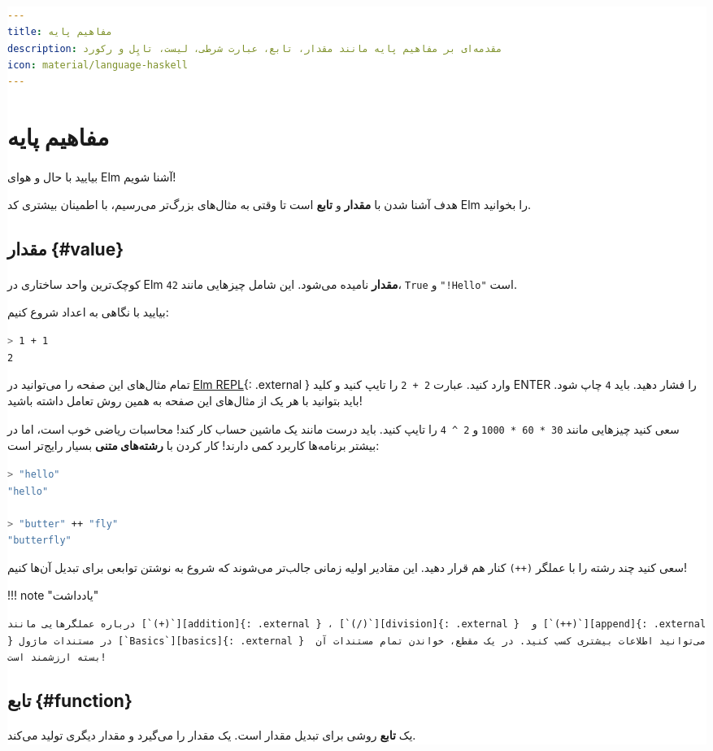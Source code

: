 ```yaml
---
title: مفاهیم پایه
description: مقدمه‌ای بر مفاهیم پایه مانند مقدار، تابع، عبارت شرطی، لیست، تاپِل و رکورد
icon: material/language-haskell
---
```


# مفاهیم پایه

بیایید با حال و هوای Elm آشنا شویم!

هدف آشنا شدن با **مقدار** و **تابع** است تا وقتی به مثال‌های بزرگ‌تر می‌رسیم، با اطمینان بیشتری کد Elm را بخوانید.

## مقدار {#value}

کوچک‌ترین واحد ساختاری در Elm **مقدار** نامیده می‌شود. این شامل چیزهایی مانند `42`، `True` و `"!Hello"` است.

بیایید با نگاهی به اعداد شروع کنیم:

```bash
> 1 + 1
2
```

تمام مثال‌های این صفحه را می‌توانید در [Elm REPL][elm-repl]{: .external } وارد کنید. عبارت `2 + 2` را تایپ کنید و کلید ENTER را فشار دهید. باید `4` چاپ شود. باید بتوانید با هر یک از مثال‌های این صفحه به همین روش تعامل داشته باشید!

سعی کنید چیزهایی مانند `30 * 60 * 1000` و `2 ^ 4` را تایپ کنید. باید درست مانند یک ماشین حساب کار کند! محاسبات ریاضی خوب است، اما در بیشتر برنامه‌ها کاربرد کمی دارند! کار کردن با **رشته‌های متنی** بسیار رایج‌تر است:

```bash
> "hello"
"hello"

> "butter" ++ "fly"
"butterfly"
```

سعی کنید چند رشته را با عملگر `(++)` کنار هم قرار دهید. این مقادیر اولیه زمانی جالب‌تر می‌شوند که شروع به نوشتن توابعی برای تبدیل آن‌ها کنیم!

!!! note "یادداشت"

	درباره عملگرهایی مانند [`(+)`][addition]{: .external } ، [`(/)`][division]{: .external }  و [`(++)`][append]{: .external } در مستندات ماژول [`Basics`][basics]{: .external }  می‌توانید اطلاعات بیشتری کسب کنید. در یک مقطع، خواندن تمام مستندات آن بسته ارزشمند است!

## تابع {#function}

یک **تابع** روشی برای تبدیل مقدار است. یک مقدار را می‌گیرد و مقدار دیگری تولید می‌کند.


[elm-repl]: https://elmprogramming.com/elm-repl.html
[addition]: https://package.elm-lang.org/packages/elm/core/latest/Basics#+
[division]: https://package.elm-lang.org/packages/elm/core/latest/Basics#/
[append]: https://package.elm-lang.org/packages/elm/core/latest/Basics#++
[basics]: https://package.elm-lang.org/packages/elm/core/latest/Basics
[list]: https://package.elm-lang.org/packages/elm/core/latest/List